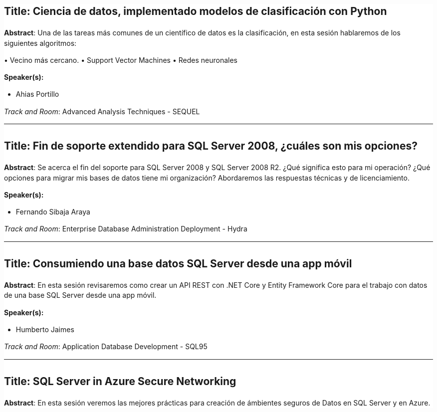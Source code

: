  
## Title: Ciencia de datos, implementado modelos de clasificación con Python
 
**Abstract**:
Una de las tareas más comunes de un científico de datos es la clasificación, en esta sesión hablaremos de los siguientes algoritmos:

•	Vecino más cercano.
•	Support Vector Machines
•	Redes neuronales
 
**Speaker(s):**
- Ahias Portillo
 
*Track and Room*: Advanced Analysis Techniques - SEQUEL
 
----------------------------------------------------------------------------------- 
 
 
## Title: Fin de soporte extendido para SQL Server 2008, ¿cuáles son mis opciones?
 
**Abstract**:
Se acerca el fin del soporte para SQL Server 2008 y SQL Server 2008 R2. ¿Qué significa esto para mi operación? ¿Qué opciones para migrar mis bases de datos tiene mi organización?
Abordaremos las respuestas técnicas y de licenciamiento.
 
**Speaker(s):**
- Fernando Sibaja Araya
 
*Track and Room*: Enterprise Database Administration  Deployment - Hydra
 
----------------------------------------------------------------------------------- 
 
 
## Title: Consumiendo una base datos SQL Server desde una app móvil
 
**Abstract**:
En esta sesión revisaremos como crear un API REST con .NET Core y Entity Framework Core para el trabajo con datos de una base SQL Server desde una app móvil.
 
**Speaker(s):**
- Humberto Jaimes
 
*Track and Room*: Application  Database Development - SQL95
 
----------------------------------------------------------------------------------- 
 
 
## Title: SQL Server in Azure Secure Networking
 
**Abstract**:
En esta sesión veremos las mejores prácticas para creación de ámbientes seguros de Datos en SQL Server y en Azure.
 
